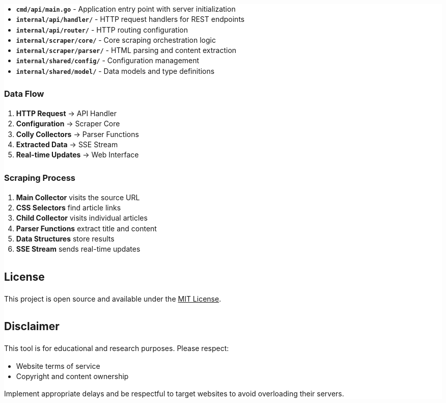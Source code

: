 - **`cmd/api/main.go`** - Application entry point with server initialization
- **`internal/api/handler/`** - HTTP request handlers for REST endpoints
- **`internal/api/router/`** - HTTP routing configuration
- **`internal/scraper/core/`** - Core scraping orchestration logic
- **`internal/scraper/parser/`** - HTML parsing and content extraction
- **`internal/shared/config/`** - Configuration management
- **`internal/shared/model/`** - Data models and type definitions

### Data Flow

1. **HTTP Request** → API Handler
2. **Configuration** → Scraper Core
3. **Colly Collectors** → Parser Functions
4. **Extracted Data** → SSE Stream
5. **Real-time Updates** → Web Interface

### Scraping Process

1. **Main Collector** visits the source URL
2. **CSS Selectors** find article links
3. **Child Collector** visits individual articles
4. **Parser Functions** extract title and content
5. **Data Structures** store results
6. **SSE Stream** sends real-time updates

## License

This project is open source and available under the [MIT License](LICENSE).

## Disclaimer

This tool is for educational and research purposes. Please respect:
- Website terms of service
- Copyright and content ownership

Implement appropriate delays and be respectful to target websites to avoid overloading their servers.
